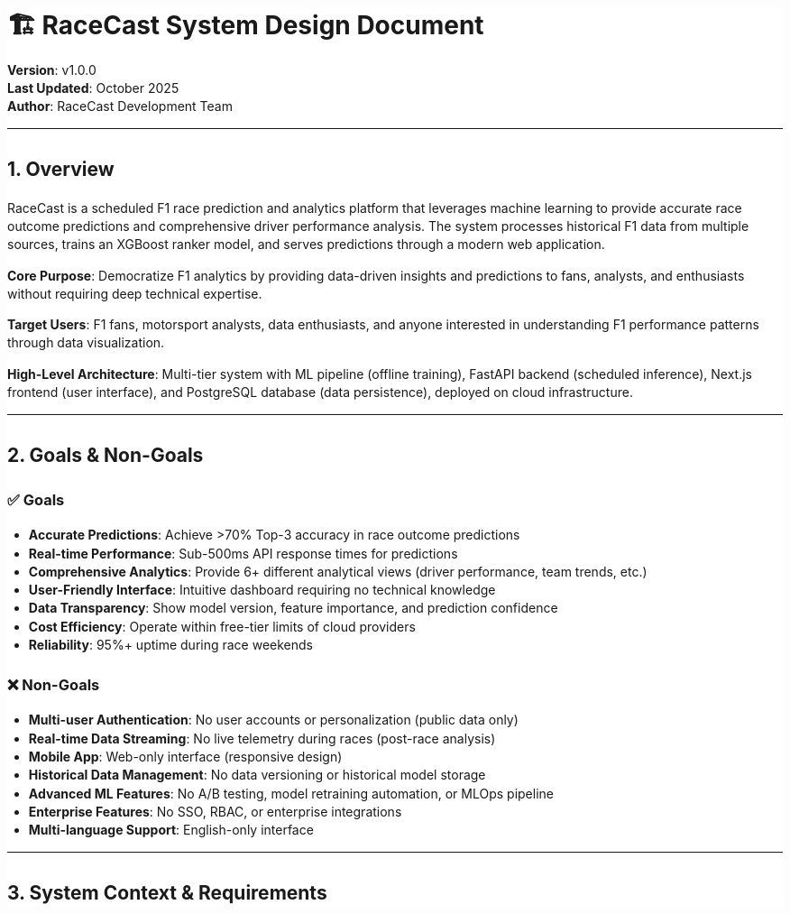 # 🏗️ RaceCast System Design Document

**Version**: v1.0.0  
**Last Updated**: October 2025  
**Author**: RaceCast Development Team

---

## 1. Overview

RaceCast is a scheduled F1 race prediction and analytics platform that leverages machine learning to provide accurate race outcome predictions and comprehensive driver performance analysis. The system processes historical F1 data from multiple sources, trains an XGBoost ranker model, and serves predictions through a modern web application.

**Core Purpose**: Democratize F1 analytics by providing data-driven insights and predictions to fans, analysts, and enthusiasts without requiring deep technical expertise.

**Target Users**: F1 fans, motorsport analysts, data enthusiasts, and anyone interested in understanding F1 performance patterns through data visualization.

**High-Level Architecture**: Multi-tier system with ML pipeline (offline training), FastAPI backend (scheduled inference), Next.js frontend (user interface), and PostgreSQL database (data persistence), deployed on cloud infrastructure.

---

## 2. Goals & Non-Goals

### ✅ Goals
- **Accurate Predictions**: Achieve >70% Top-3 accuracy in race outcome predictions
- **Real-time Performance**: Sub-500ms API response times for predictions
- **Comprehensive Analytics**: Provide 6+ different analytical views (driver performance, team trends, etc.)
- **User-Friendly Interface**: Intuitive dashboard requiring no technical knowledge
- **Data Transparency**: Show model version, feature importance, and prediction confidence
- **Cost Efficiency**: Operate within free-tier limits of cloud providers
- **Reliability**: 95%+ uptime during race weekends

### ❌ Non-Goals
- **Multi-user Authentication**: No user accounts or personalization (public data only)
- **Real-time Data Streaming**: No live telemetry during races (post-race analysis)
- **Mobile App**: Web-only interface (responsive design)
- **Historical Data Management**: No data versioning or historical model storage
- **Advanced ML Features**: No A/B testing, model retraining automation, or MLOps pipeline
- **Enterprise Features**: No SSO, RBAC, or enterprise integrations
- **Multi-language Support**: English-only interface

---

## 3. System Context & Requirements
